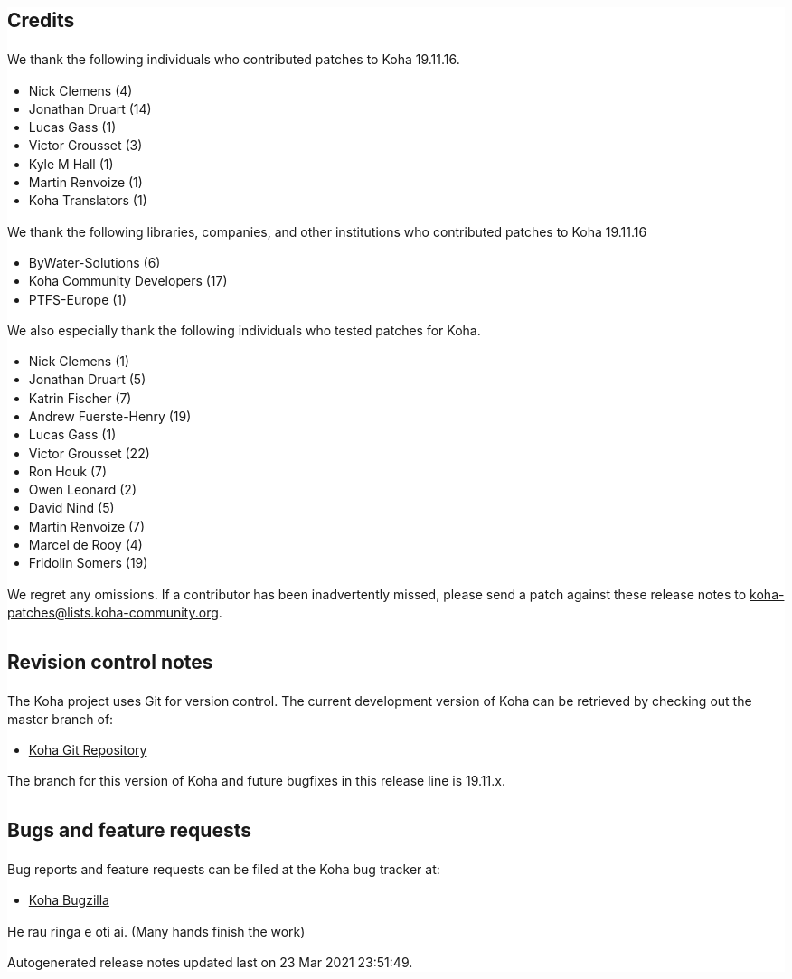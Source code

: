 ## Credits

We thank the following individuals who contributed patches to Koha 19.11.16.

- Nick Clemens (4)
- Jonathan Druart (14)
- Lucas Gass (1)
- Victor Grousset (3)
- Kyle M Hall (1)
- Martin Renvoize (1)
- Koha Translators (1)

We thank the following libraries, companies, and other institutions who contributed
patches to Koha 19.11.16

- ByWater-Solutions (6)
- Koha Community Developers (17)
- PTFS-Europe (1)

We also especially thank the following individuals who tested patches
for Koha.

- Nick Clemens (1)
- Jonathan Druart (5)
- Katrin Fischer (7)
- Andrew Fuerste-Henry (19)
- Lucas Gass (1)
- Victor Grousset (22)
- Ron Houk (7)
- Owen Leonard (2)
- David Nind (5)
- Martin Renvoize (7)
- Marcel de Rooy (4)
- Fridolin Somers (19)



We regret any omissions.  If a contributor has been inadvertently missed,
please send a patch against these release notes to 
koha-patches@lists.koha-community.org.

## Revision control notes

The Koha project uses Git for version control.  The current development 
version of Koha can be retrieved by checking out the master branch of:

- [Koha Git Repository](git://git.koha-community.org/koha.git)

The branch for this version of Koha and future bugfixes in this release
line is 19.11.x.

## Bugs and feature requests

Bug reports and feature requests can be filed at the Koha bug
tracker at:

- [Koha Bugzilla](https://bugs.koha-community.org)

He rau ringa e oti ai.
(Many hands finish the work)

Autogenerated release notes updated last on 23 Mar 2021 23:51:49.
